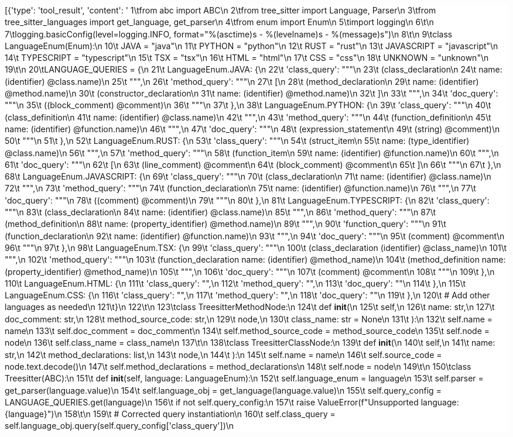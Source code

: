 [{'type': 'tool_result', 'content': '     1\tfrom abc import ABC\n     2\tfrom tree_sitter import Language, Parser\n     3\tfrom tree_sitter_languages import get_language, get_parser\n     4\tfrom enum import Enum\n     5\timport logging\n     6\t\n     7\tlogging.basicConfig(level=logging.INFO, format="%(asctime)s - %(levelname)s - %(message)s")\n     8\t\n     9\tclass LanguageEnum(Enum):\n    10\t    JAVA = "java"\n    11\t    PYTHON = "python"\n    12\t    RUST = "rust"\n    13\t    JAVASCRIPT = "javascript"\n    14\t    TYPESCRIPT = "typescript"\n    15\t    TSX = "tsx"\n    16\t    HTML = "html"\n    17\t    CSS = "css"\n    18\t    UNKNOWN = "unknown"\n    19\t\n    20\tLANGUAGE_QUERIES = {\n    21\t    LanguageEnum.JAVA: {\n    22\t        \'class_query\': """\n    23\t            (class_declaration\n    24\t                name: (identifier) @class.name)\n    25\t        """,\n    26\t        \'method_query\': """\n    27\t            [\n    28\t                (method_declaration\n    29\t                    name: (identifier) @method.name)\n    30\t                (constructor_declaration\n    31\t                    name: (identifier) @method.name)\n    32\t            ]\n    33\t        """,\n    34\t        \'doc_query\': """\n    35\t            ((block_comment) @comment)\n    36\t        """\n    37\t    },\n    38\t    LanguageEnum.PYTHON: {\n    39\t        \'class_query\': """\n    40\t            (class_definition\n    41\t                name: (identifier) @class.name)\n    42\t        """,\n    43\t        \'method_query\': """\n    44\t            (function_definition\n    45\t                name: (identifier) @function.name)\n    46\t        """,\n    47\t        \'doc_query\': """\n    48\t            (expression_statement\n    49\t                (string) @comment)\n    50\t        """\n    51\t    },\n    52\t    LanguageEnum.RUST: {\n    53\t        \'class_query\': """\n    54\t            (struct_item\n    55\t                name: (type_identifier) @class.name)\n    56\t        """,\n    57\t        \'method_query\': """\n    58\t            (function_item\n    59\t                name: (identifier) @function.name)\n    60\t        """,\n    61\t        \'doc_query\': """\n    62\t            [\n    63\t                (line_comment) @comment\n    64\t                (block_comment) @comment\n    65\t            ]\n    66\t        """\n    67\t    },\n    68\t    LanguageEnum.JAVASCRIPT: {\n    69\t        \'class_query\': """\n    70\t            (class_declaration\n    71\t                name: (identifier) @class.name)\n    72\t        """,\n    73\t        \'method_query\': """\n    74\t            (function_declaration\n    75\t                name: (identifier) @function.name)\n    76\t        """,\n    77\t        \'doc_query\': """\n    78\t            ((comment) @comment)\n    79\t        """\n    80\t    },\n    81\t    LanguageEnum.TYPESCRIPT: {\n    82\t        \'class_query\': """\n    83\t            (class_declaration\n    84\t                name: (identifier) @class.name)\n    85\t        """,\n    86\t        \'method_query\': """\n    87\t            (method_definition\n    88\t                name: (property_identifier) @method.name)\n    89\t        """,\n    90\t        \'function_query\': """\n    91\t            (function_declaration\n    92\t                name: (identifier) @function.name)\n    93\t        """,\n    94\t        \'doc_query\': """\n    95\t            (comment) @comment\n    96\t        """\n    97\t    },\n    98\t    LanguageEnum.TSX: {\n    99\t        \'class_query\': """\n   100\t            (class_declaration (identifier) @class_name)\n   101\t        """,\n   102\t        \'method_query\': """\n   103\t            (function_declaration name: (identifier) @method_name)\n   104\t            (method_definition   name: (property_identifier) @method_name)\n   105\t        """,\n   106\t        \'doc_query\': """\n   107\t            (comment) @comment\n   108\t        """\n   109\t    },\n   110\t    LanguageEnum.HTML: {\n   111\t        \'class_query\': "",\n   112\t        \'method_query\': "",\n   113\t        \'doc_query\': ""\n   114\t    },\n   115\t    LanguageEnum.CSS: {\n   116\t        \'class_query\': "",\n   117\t        \'method_query\': "",\n   118\t        \'doc_query\': ""\n   119\t    },\n   120\t    # Add other languages as needed\n   121\t}\n   122\t\n   123\tclass TreesitterMethodNode:\n   124\t    def __init__(\n   125\t        self,\n   126\t        name: str,\n   127\t        doc_comment: str,\n   128\t        method_source_code: str,\n   129\t        node,\n   130\t        class_name: str = None\n   131\t    ):\n   132\t        self.name = name\n   133\t        self.doc_comment = doc_comment\n   134\t        self.method_source_code = method_source_code\n   135\t        self.node = node\n   136\t        self.class_name = class_name\n   137\t\n   138\tclass TreesitterClassNode:\n   139\t    def __init__(\n   140\t        self,\n   141\t        name: str,\n   142\t        method_declarations: list,\n   143\t        node,\n   144\t    ):\n   145\t        self.name = name\n   146\t        self.source_code = node.text.decode()\n   147\t        self.method_declarations = method_declarations\n   148\t        self.node = node\n   149\t\n   150\tclass Treesitter(ABC):\n   151\t    def __init__(self, language: LanguageEnum):\n   152\t        self.language_enum = language\n   153\t        self.parser = get_parser(language.value)\n   154\t        self.language_obj = get_language(language.value)\n   155\t        self.query_config = LANGUAGE_QUERIES.get(language)\n   156\t        if not self.query_config:\n   157\t            raise ValueError(f"Unsupported language: {language}")\n   158\t\n   159\t        # Corrected query instantiation\n   160\t        self.class_query = self.language_obj.query(self.query_config[\'class_query\'])\n